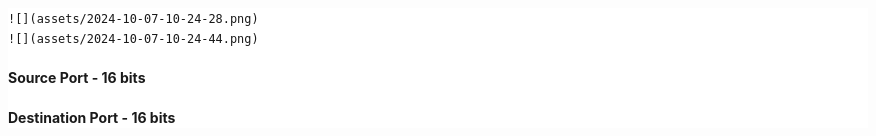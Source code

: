     ![](assets/2024-10-07-10-24-28.png)
    ![](assets/2024-10-07-10-24-44.png)

#### Source Port - 16 bits
#### Destination Port - 16 bits
